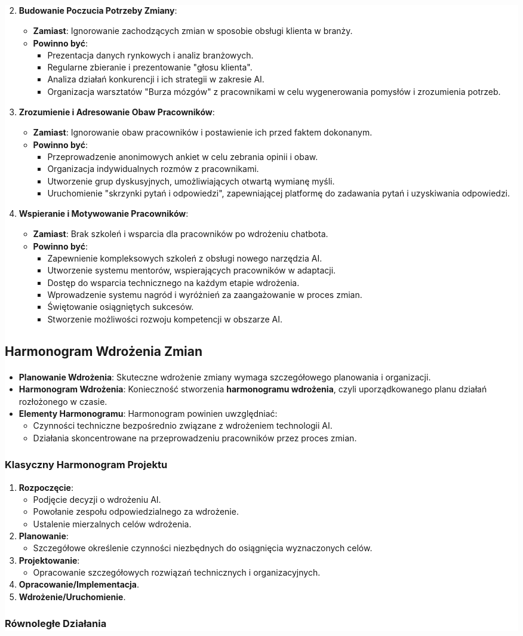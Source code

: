2. **Budowanie Poczucia Potrzeby Zmiany**:
    - **Zamiast**: Ignorowanie zachodzących zmian w sposobie obsługi klienta w branży.
    - **Powinno być**:
        - Prezentacja danych rynkowych i analiz branżowych.
        - Regularne zbieranie i prezentowanie "głosu klienta".
        - Analiza działań konkurencji i ich strategii w zakresie AI.
        - Organizacja warsztatów "Burza mózgów" z pracownikami w celu wygenerowania pomysłów i zrozumienia potrzeb.

3. **Zrozumienie i Adresowanie Obaw Pracowników**:
    - **Zamiast**: Ignorowanie obaw pracowników i postawienie ich przed faktem dokonanym.
    - **Powinno być**:
        - Przeprowadzenie anonimowych ankiet w celu zebrania opinii i obaw.
        - Organizacja indywidualnych rozmów z pracownikami.
        - Utworzenie grup dyskusyjnych, umożliwiających otwartą wymianę myśli.
        - Uruchomienie "skrzynki pytań i odpowiedzi", zapewniającej platformę do zadawania pytań i uzyskiwania odpowiedzi.

4. **Wspieranie i Motywowanie Pracowników**:
    - **Zamiast**: Brak szkoleń i wsparcia dla pracowników po wdrożeniu chatbota.
    - **Powinno być**:
        - Zapewnienie kompleksowych szkoleń z obsługi nowego narzędzia AI.
        - Utworzenie systemu mentorów, wspierających pracowników w adaptacji.
        - Dostęp do wsparcia technicznego na każdym etapie wdrożenia.
        - Wprowadzenie systemu nagród i wyróżnień za zaangażowanie w proces zmian.
        - Świętowanie osiągniętych sukcesów.
        - Stworzenie możliwości rozwoju kompetencji w obszarze AI.

## Harmonogram Wdrożenia Zmian

- **Planowanie Wdrożenia**:  Skuteczne wdrożenie zmiany wymaga szczegółowego planowania i organizacji.
- **Harmonogram Wdrożenia**:  Konieczność stworzenia **harmonogramu wdrożenia**, czyli uporządkowanego planu działań rozłożonego w czasie.
- **Elementy Harmonogramu**: Harmonogram powinien uwzględniać:
    - Czynności techniczne bezpośrednio związane z wdrożeniem technologii AI.
    - Działania skoncentrowane na przeprowadzeniu pracowników przez proces zmian.

### Klasyczny Harmonogram Projektu

1. **Rozpoczęcie**:
    - Podjęcie decyzji o wdrożeniu AI.
    - Powołanie zespołu odpowiedzialnego za wdrożenie.
    - Ustalenie mierzalnych celów wdrożenia.
2. **Planowanie**:
    - Szczegółowe określenie czynności niezbędnych do osiągnięcia wyznaczonych celów.
3. **Projektowanie**:
    - Opracowanie szczegółowych rozwiązań technicznych i organizacyjnych.
4. **Opracowanie/Implementacja**.
5. **Wdrożenie/Uruchomienie**.

### Równoległe Działania
